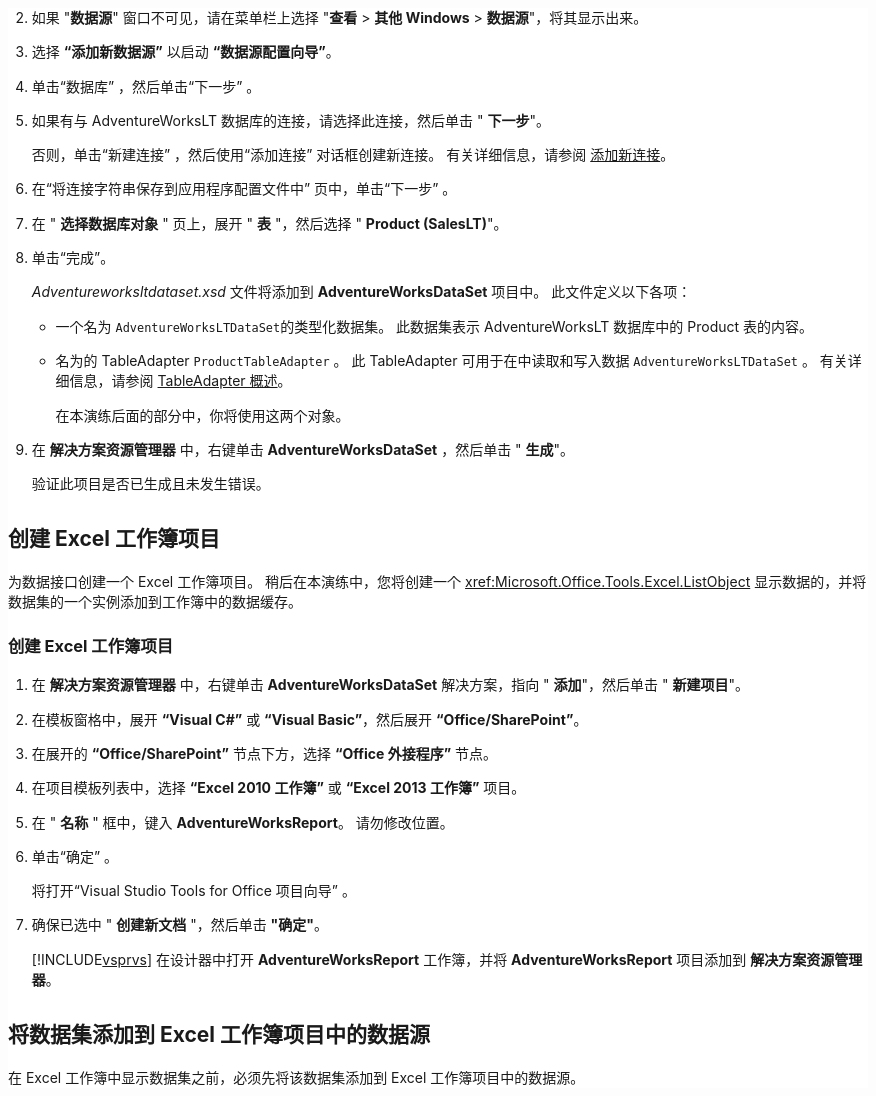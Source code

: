 2. 如果 "**数据源**" 窗口不可见，请在菜单栏上选择 "**查看**  >  **其他 Windows**  >  **数据源**"，将其显示出来。

3. 选择 **“添加新数据源”** 以启动 **“数据源配置向导”**。

4. 单击“数据库” ，然后单击“下一步” 。

5. 如果有与 AdventureWorksLT 数据库的连接，请选择此连接，然后单击 " **下一步**"。

    否则，单击“新建连接” ，然后使用“添加连接”  对话框创建新连接。 有关详细信息，请参阅 [添加新连接](../data-tools/add-new-connections.md)。

6. 在“将连接字符串保存到应用程序配置文件中”  页中，单击“下一步” 。

7. 在 " **选择数据库对象** " 页上，展开 " **表** "，然后选择 " **Product (SalesLT)**"。

8. 单击“完成”。

    *Adventureworksltdataset.xsd* 文件将添加到 **AdventureWorksDataSet** 项目中。 此文件定义以下各项：

   - 一个名为 `AdventureWorksLTDataSet`的类型化数据集。 此数据集表示 AdventureWorksLT 数据库中的 Product 表的内容。

   - 名为的 TableAdapter `ProductTableAdapter` 。 此 TableAdapter 可用于在中读取和写入数据 `AdventureWorksLTDataSet` 。 有关详细信息，请参阅 [TableAdapter 概述](../data-tools/fill-datasets-by-using-tableadapters.md#tableadapter-overview)。

     在本演练后面的部分中，你将使用这两个对象。

9. 在 **解决方案资源管理器** 中，右键单击 **AdventureWorksDataSet** ，然后单击 " **生成**"。

     验证此项目是否已生成且未发生错误。

## <a name="create-an-excel-workbook-project"></a>创建 Excel 工作簿项目
 为数据接口创建一个 Excel 工作簿项目。 稍后在本演练中，您将创建一个 <xref:Microsoft.Office.Tools.Excel.ListObject> 显示数据的，并将数据集的一个实例添加到工作簿中的数据缓存。

### <a name="create-the-excel-workbook-project"></a>创建 Excel 工作簿项目

1. 在 **解决方案资源管理器** 中，右键单击 **AdventureWorksDataSet** 解决方案，指向 " **添加**"，然后单击 " **新建项目**"。

2. 在模板窗格中，展开 **“Visual C#”** 或 **“Visual Basic”**，然后展开 **“Office/SharePoint”**。

3. 在展开的 **“Office/SharePoint”** 节点下方，选择 **“Office 外接程序”** 节点。

4. 在项目模板列表中，选择 **“Excel 2010 工作簿”** 或 **“Excel 2013 工作簿”** 项目。

5. 在 " **名称** " 框中，键入 **AdventureWorksReport**。 请勿修改位置。

6. 单击“确定”  。

     将打开“Visual Studio Tools for Office 项目向导”  。

7. 确保已选中 " **创建新文档** "，然后单击 **"确定"**。

     [!INCLUDE[vsprvs](../sharepoint/includes/vsprvs-md.md)] 在设计器中打开 **AdventureWorksReport** 工作簿，并将 **AdventureWorksReport** 项目添加到 **解决方案资源管理器**。

## <a name="add-the-dataset-to-data-sources-in-the-excel-workbook-project"></a>将数据集添加到 Excel 工作簿项目中的数据源
 在 Excel 工作簿中显示数据集之前，必须先将该数据集添加到 Excel 工作簿项目中的数据源。
